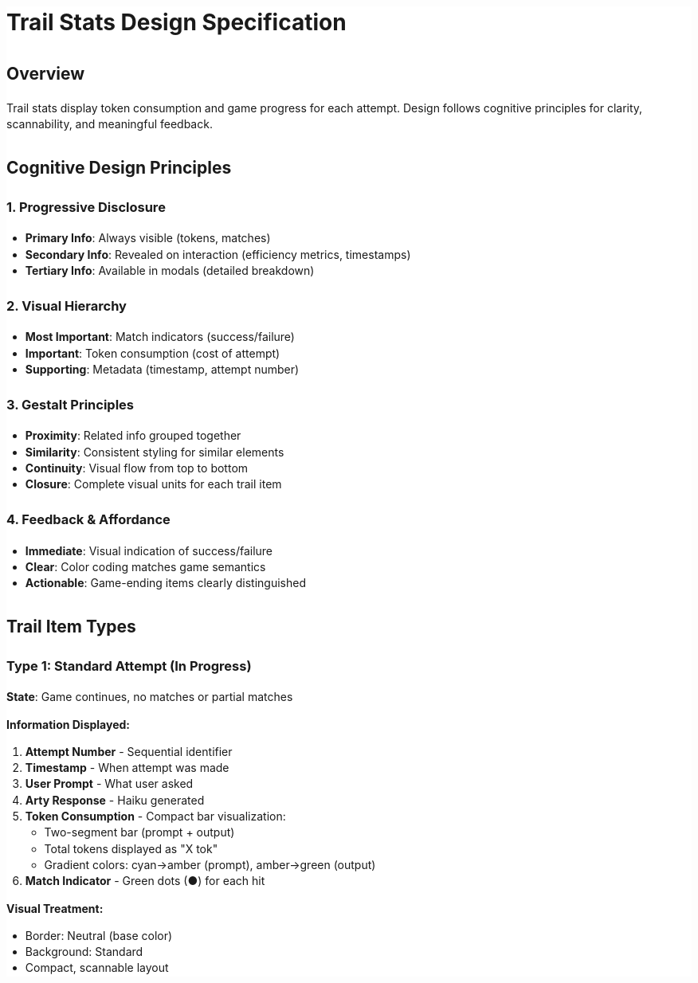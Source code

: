 # Trail Stats Design Specification

## Overview

Trail stats display token consumption and game progress for each attempt. Design follows cognitive principles for clarity, scannability, and meaningful feedback.

## Cognitive Design Principles

### 1. Progressive Disclosure
- **Primary Info**: Always visible (tokens, matches)
- **Secondary Info**: Revealed on interaction (efficiency metrics, timestamps)
- **Tertiary Info**: Available in modals (detailed breakdown)

### 2. Visual Hierarchy
- **Most Important**: Match indicators (success/failure)
- **Important**: Token consumption (cost of attempt)
- **Supporting**: Metadata (timestamp, attempt number)

### 3. Gestalt Principles
- **Proximity**: Related info grouped together
- **Similarity**: Consistent styling for similar elements
- **Continuity**: Visual flow from top to bottom
- **Closure**: Complete visual units for each trail item

### 4. Feedback & Affordance
- **Immediate**: Visual indication of success/failure
- **Clear**: Color coding matches game semantics
- **Actionable**: Game-ending items clearly distinguished

## Trail Item Types

### Type 1: Standard Attempt (In Progress)
**State**: Game continues, no matches or partial matches

**Information Displayed:**
1. **Attempt Number** - Sequential identifier
2. **Timestamp** - When attempt was made
3. **User Prompt** - What user asked
4. **Arty Response** - Haiku generated
5. **Token Consumption** - Compact bar visualization:
   - Two-segment bar (prompt + output)
   - Total tokens displayed as "X tok"
   - Gradient colors: cyan→amber (prompt), amber→green (output)
6. **Match Indicator** - Green dots (●) for each hit

**Visual Treatment:**
- Border: Neutral (base color)
- Background: Standard
- Compact, scannable layout
